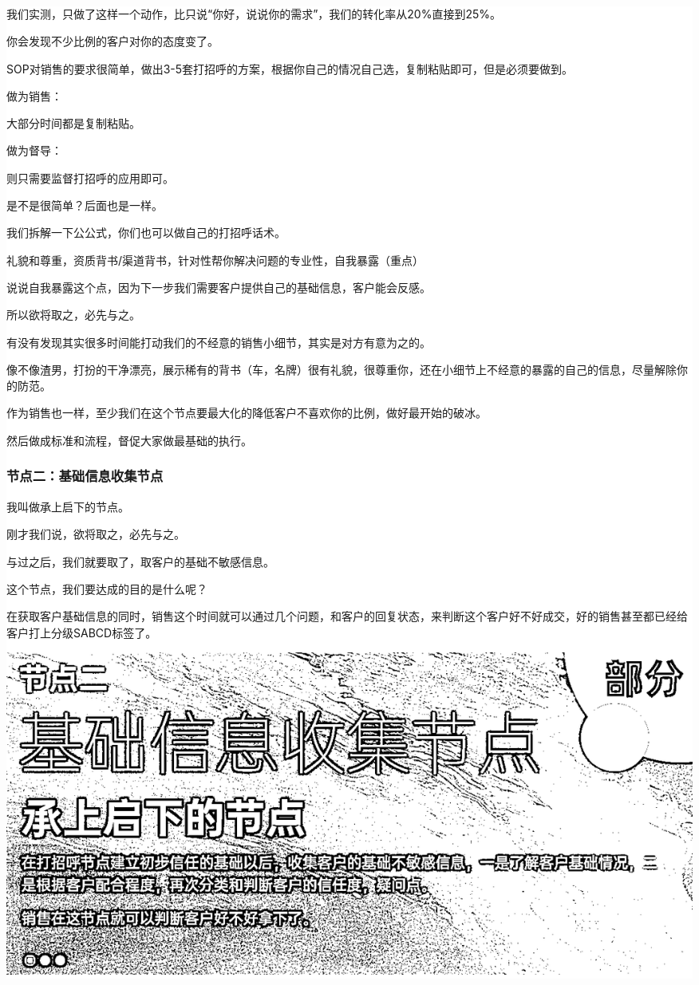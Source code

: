 我们实测，只做了这样一个动作，比只说“你好，说说你的需求”，我们的转化率从20%直接到25%。

你会发现不少比例的客户对你的态度变了。

SOP对销售的要求很简单，做出3-5套打招呼的方案，根据你自己的情况自己选，复制粘贴即可，但是必须要做到。

做为销售：

大部分时间都是复制粘贴。

做为督导：

则只需要监督打招呼的应用即可。

是不是很简单？后面也是一样。

我们拆解一下公公式，你们也可以做自己的打招呼话术。

礼貌和尊重，资质背书/渠道背书，针对性帮你解决问题的专业性，自我暴露（重点）

说说自我暴露这个点，因为下一步我们需要客户提供自己的基础信息，客户能会反感。

所以欲将取之，必先与之。

有没有发现其实很多时间能打动我们的不经意的销售小细节，其实是对方有意为之的。

像不像渣男，打扮的干净漂亮，展示稀有的背书（车，名牌）很有礼貌，很尊重你，还在小细节上不经意的暴露的自己的信息，尽量解除你的防范。

作为销售也一样，至少我们在这个节点要最大化的降低客户不喜欢你的比例，做好最开始的破冰。

然后做成标准和流程，督促大家做最基础的执行。

### 节点二：基础信息收集节点

我叫做承上启下的节点。

刚才我们说，欲将取之，必先与之。

与过之后，我们就要取了，取客户的基础不敏感信息。

这个节点，我们要达成的目的是什么呢？

在获取客户基础信息的同时，销售这个时间就可以通过几个问题，和客户的回复状态，来判断这个客户好不好成交，好的销售甚至都已经给客户打上分级SABCD标签了。

![](img/b512818e19309c51ece8d374ff54a8c5.png)
